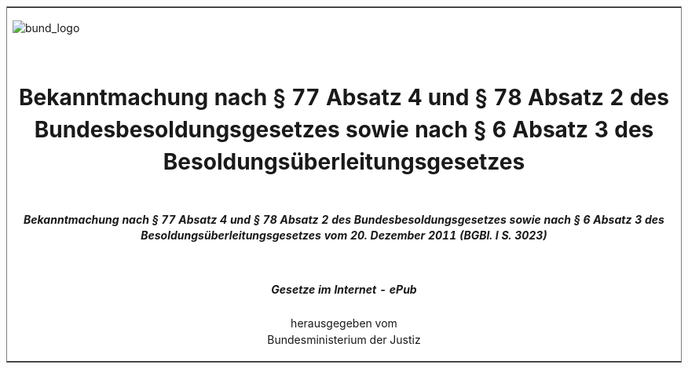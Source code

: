 <span id="DECKBLATT.html"></span>

<table border="0" frame="border" width="100%">

<tr valign="top">

<td align="left">

![bund\_logo](BfJ_2021_Web_de_de.gif)

</td>

<td align="right">

 

</td>

</tr>

<tr align="center" valign="middle">

<td colspan="2">

# Bekanntmachung nach § 77 Absatz 4 und § 78 Absatz 2 des Bundesbesoldungsgesetzes sowie nach § 6 Absatz 3 des Besoldungsüberleitungsgesetzes

</td>

</tr>

<tr align="center" valign="middle">

<td colspan="2">

##### Bekanntmachung nach § 77 Absatz 4 und § 78 Absatz 2 des Bundesbesoldungsgesetzes sowie nach § 6 Absatz 3 des Besoldungsüberleitungsgesetzes vom 20. Dezember 2011 (BGBl. I S. 3023)

</td>

</tr>

<tr align="center" valign="middle">

<td colspan="2">

  
  

##### Gesetze im Internet - ePub  
  
herausgegeben vom  
Bundesministerium der Justiz

</td>

</tr>

<tr align="center" valign="bottom">
